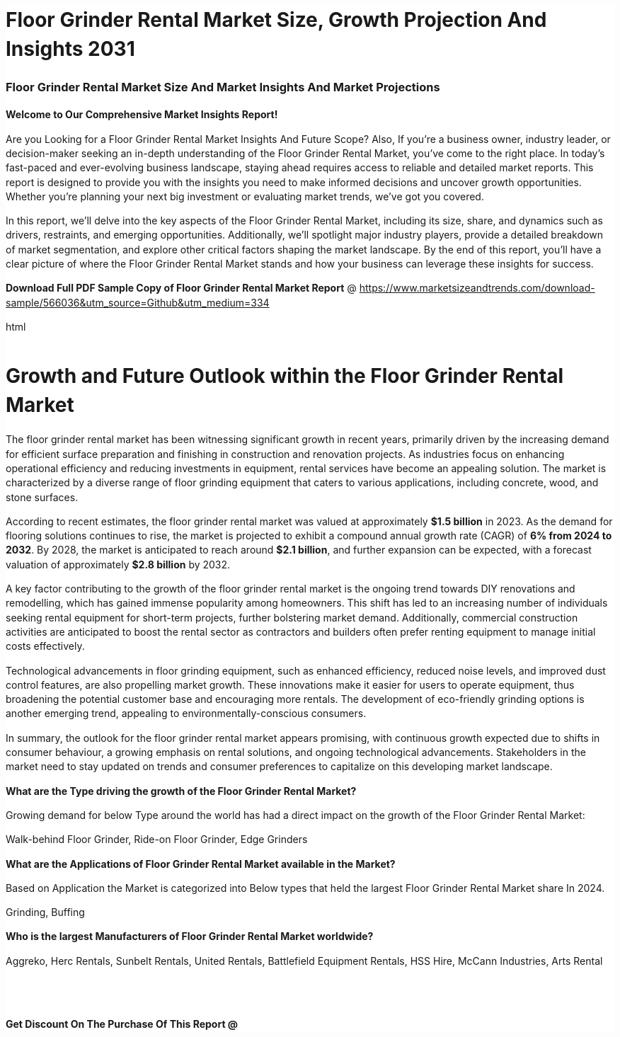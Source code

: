 <h1> Floor Grinder Rental Market Size, Growth Projection And Insights 2031</h1><div class="" data-test-id=""><h3><span class="">Floor Grinder Rental Market Size And Market Insights And Market Projections</span></h3></div><div class="" data-test-id=""><p><strong>Welcome to Our Comprehensive Market Insights Report!</strong></p><p>Are you Looking for a Floor Grinder Rental Market Insights And Future Scope? Also, If you&rsquo;re a business owner, industry leader, or decision-maker seeking an in-depth understanding of the Floor Grinder Rental Market, you&rsquo;ve come to the right place. In today&rsquo;s fast-paced and ever-evolving business landscape, staying ahead requires access to reliable and detailed market reports. This report is designed to provide you with the insights you need to make informed decisions and uncover growth opportunities. Whether you&rsquo;re planning your next big investment or evaluating market trends, we&rsquo;ve got you covered.</p><p>In this report, we&rsquo;ll delve into the key aspects of the Floor Grinder Rental Market, including its size, share, and dynamics such as drivers, restraints, and emerging opportunities. Additionally, we&rsquo;ll spotlight major industry players, provide a detailed breakdown of market segmentation, and explore other critical factors shaping the market landscape. By the end of this report, you&rsquo;ll have a clear picture of where the Floor Grinder Rental Market stands and how your business can leverage these insights for success.</p><p><strong>Download Full PDF Sample Copy of Floor Grinder Rental Market Report</strong> @ <a href="https://www.marketsizeandtrends.com/download-sample/566036&utm_source=Github&utm_medium=334" target="_blank">https://www.marketsizeandtrends.com/download-sample/566036&utm_source=Github&utm_medium=334</a></p></div><div class="" data-test-id=""><p><span class="">html<h1>Growth and Future Outlook within the Floor Grinder Rental Market</h1><p>The floor grinder rental market has been witnessing significant growth in recent years, primarily driven by the increasing demand for efficient surface preparation and finishing in construction and renovation projects. As industries focus on enhancing operational efficiency and reducing investments in equipment, rental services have become an appealing solution. The market is characterized by a diverse range of floor grinding equipment that caters to various applications, including concrete, wood, and stone surfaces.</p><p>According to recent estimates, the floor grinder rental market was valued at approximately <strong>$1.5 billion</strong> in 2023. As the demand for flooring solutions continues to rise, the market is projected to exhibit a compound annual growth rate (CAGR) of <strong>6% from 2024 to 2032</strong>. By 2028, the market is anticipated to reach around <strong>$2.1 billion</strong>, and further expansion can be expected, with a forecast valuation of approximately <strong>$2.8 billion</strong> by 2032.</p><div></div><p>A key factor contributing to the growth of the floor grinder rental market is the ongoing trend towards DIY renovations and remodelling, which has gained immense popularity among homeowners. This shift has led to an increasing number of individuals seeking rental equipment for short-term projects, further bolstering market demand. Additionally, commercial construction activities are anticipated to boost the rental sector as contractors and builders often prefer renting equipment to manage initial costs effectively.</p><p>Technological advancements in floor grinding equipment, such as enhanced efficiency, reduced noise levels, and improved dust control features, are also propelling market growth. These innovations make it easier for users to operate equipment, thus broadening the potential customer base and encouraging more rentals. The development of eco-friendly grinding options is another emerging trend, appealing to environmentally-conscious consumers.</p><p>In summary, the outlook for the floor grinder rental market appears promising, with continuous growth expected due to shifts in consumer behaviour, a growing emphasis on rental solutions, and ongoing technological advancements. Stakeholders in the market need to stay updated on trends and consumer preferences to capitalize on this developing market landscape.</p></span></p><p><strong><span class="">What are the&nbsp;Type driving the growth of the Floor Grinder Rental Market?</span></strong></p></div><div class="" data-test-id=""><p><span class="">Growing demand for below Type around the world has had a direct impact on the growth of the Floor Grinder Rental Market:</span></p></div><div class="" data-test-id=""><p>Walk-behind Floor Grinder, Ride-on Floor Grinder, Edge Grinders</p><p><span class=""><strong>What are the&nbsp;Applications&nbsp;of Floor Grinder Rental Market available in the Market?</strong></span></p></div><div class="" data-test-id=""><p><span class="">Based on Application the Market is categorized into Below types that held the largest Floor Grinder Rental Market share In 2024.</span></p></div><div class="" data-test-id=""><p><span class="">Grinding, Buffing</span></p><p><span class=""><strong>Who is the largest Manufacturers of Floor Grinder Rental Market worldwide?</strong></span></p></div><div class="" data-test-id=""><p><span class="">Aggreko, Herc Rentals, Sunbelt Rentals, United Rentals, Battlefield Equipment Rentals, HSS Hire, McCann Industries, Arts Rental</span></p></div><div class="" data-test-id="">&nbsp;</div><div class="" data-test-id="">&nbsp;</div><div class="" data-test-id=""><p><span class=""><strong>Get Discount On The Purchase Of This Report @</strong>